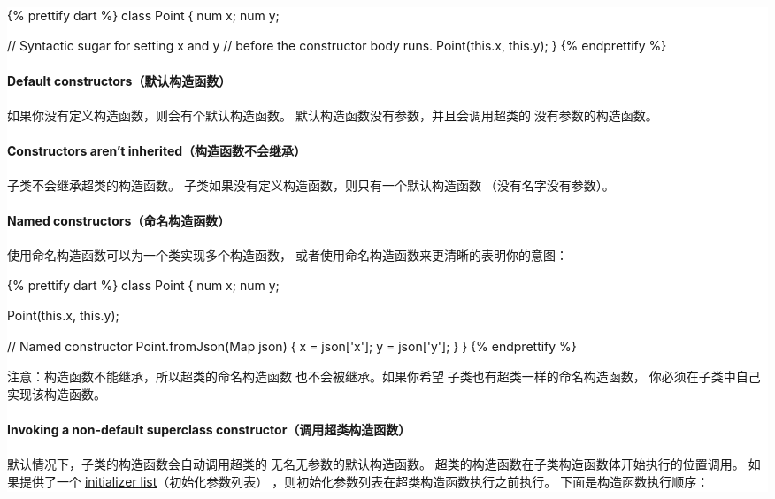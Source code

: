 
{% prettify dart %}
class Point {
  num x;
  num y;

  // Syntactic sugar for setting x and y
  // before the constructor body runs.
  Point(this.x, this.y);
}
{% endprettify %}

#### Default constructors（默认构造函数）

如果你没有定义构造函数，则会有个默认构造函数。
默认构造函数没有参数，并且会调用超类的
没有参数的构造函数。

#### Constructors aren’t inherited（构造函数不会继承）

子类不会继承超类的构造函数。
子类如果没有定义构造函数，则只有一个默认构造函数
（没有名字没有参数）。

#### Named constructors（命名构造函数）

使用命名构造函数可以为一个类实现多个构造函数，
或者使用命名构造函数来更清晰的表明你的意图：


{% prettify dart %}
class Point {
  num x;
  num y;

  Point(this.x, this.y);

  // Named constructor
  Point.fromJson(Map json) {
    x = json['x'];
    y = json['y'];
  }
}
{% endprettify %}

注意：构造函数不能继承，所以超类的命名构造函数
也不会被继承。如果你希望
子类也有超类一样的命名构造函数，
你必须在子类中自己实现该构造函数。

#### Invoking a non-default superclass constructor（调用超类构造函数）

默认情况下，子类的构造函数会自动调用超类的
无名无参数的默认构造函数。
超类的构造函数在子类构造函数体开始执行的位置调用。
如果提供了一个 [initializer list](#initializer-list)（初始化参数列表）
，则初始化参数列表在超类构造函数执行之前执行。
下面是构造函数执行顺序：
